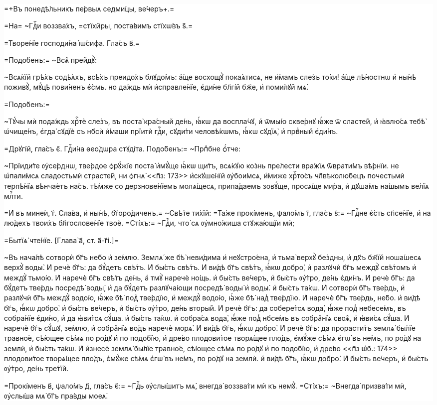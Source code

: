 =+Въ понедѣ́льникъ пе́рвыѧ седми́цы, ве́черъ+.=

=На= ~Гдⷭ҇и воззва́хъ, =стїхи̑ры, поста́вимъ стїхѡ́въ ѕ҃.=

=Творе́нїе господи́на і҆ѡ́сифа. Гла́съ в҃.=

=Подо́бенъ:= ~Всѧ̑ прейдꙋ̀:

~Всѧ́кїй грѣ́хъ содѣ́ѧхъ, всѣ́хъ преидо́хъ блꙋдо́мъ: а҆́ще восхощꙋ̀ пока́ѧтисѧ,
не и҆́мамъ сле́зъ то́ки! а҆́ще лѣ́ностнѡ и҆ ны́нѣ поживꙋ̀, мꙋ́цѣ пови́ненъ
є҆́смь. но да́ждь мѝ и҆справле́нїе, є҆ди́не бл҃гі́й бж҃е, и҆ поми́лꙋй мѧ̀.

=Подо́бенъ:=

~Тꙋ́чы мѝ пода́ждь хрⷭ҇тѐ сле́зъ, въ поста̀ кра́сный де́нь, ꙗ҆́кѡ да воспла́чꙋ,
и҆ ѿмы́ю скве́рнꙋ ꙗ҆́же ѿ сласте́й, и҆ ꙗ҆влю́сѧ тебѣ̀ ѡ҆чище́нъ, є҆гда̀ сꙋдїѐ съ
нб҃сѝ и҆́маши прїитѝ гдⷭ҇и, сꙋди́ти человѣ́кѡмъ, ꙗ҆́кѡ сꙋдїѧ̀, и҆ првⷣный
є҆ди́нъ.

=Дрꙋгі́й, гла́съ є҃. Гдⷭ҇и́на ѳео́дѡра стꙋді́та. Подо́бенъ:= ~Прпⷣбне ѻ҆́тче:

~Прїиди́те ᲂу҆се́рднѡ, тве́рдое ѻ҆рꙋ́жїе поста̀ и҆мꙋ́ще ꙗ҆́кѡ щи́тъ, всѧ́кꙋю
ко́знь пре́лести вра́жїѧ ѿврати́мъ вѣ́рнїи. не ѡ҆пали́мсѧ сладостьмѝ страсте́й,
ни ѻ҆гнѧ̀ <<п҃з: 173>> и҆скꙋше́нїй ᲂу҆бои́мсѧ, и҆́миже хрⷭ҇то́съ чл҃вѣколю́бецъ
почестьмѝ терпѣ́нїѧ вѣнча́етъ на́съ. тѣ́мже со дерзнове́нїемъ молѧ́щесѧ,
припа́даемъ зовꙋ́ще, просѧ́ще ми́ра, и҆ дꙋша́мъ на́шымъ ве́лїѧ млⷭ҇ти.

=И҆ въ мине́и, г҃. Сла́ва, и҆ ны́нѣ, бг҃оро́диченъ.= ~Свѣ́те ти́хїй: =Та́же
прокі́менъ, ѱало́мъ г҃, гла́съ ѕ҃:= ~Гдⷭ҇не є҆́сть сп҃се́нїе, и҆ на лю́дехъ
твои́хъ бл҃гослове́нїе твоѐ. =Сті́хъ:= ~Гдⷭ҇и, что́ сѧ ᲂу҆мно́жиша стꙋжа́ющїи
мѝ;

=Бытїѧ̀ чте́нїе. [Глава̀ а҃, ст. а҃-г҃і.]=

~Въ нача́лѣ сотворѝ бг҃ъ не́бо и҆ зе́млю. Землѧ́ же бѣ̀ неви́дима и҆
неꙋстро́ена, и҆ тьма̀ верхꙋ̀ бе́здны, и҆ дх҃ъ бж҃їй ноша́шесѧ верхꙋ̀ воды̀. И҆
речѐ бг҃ъ: да бꙋ́детъ свѣ́тъ. И҆ бы́сть свѣ́тъ. И҆ ви́дѣ бг҃ъ свѣ́тъ, ꙗ҆́кѡ
добро̀, и҆ разлꙋчѝ бг҃ъ междꙋ̀ свѣ́томъ и҆ междꙋ̀ тьмо́ю. И҆ наречѐ бг҃ъ свѣ́тъ
де́нь, а҆ тмꙋ̀ наречѐ но́щь. и҆ бы́сть ве́черъ, и҆ бы́сть ᲂу҆́тро, де́нь
є҆ди́нъ. И҆ речѐ бг҃ъ: да бꙋ́детъ тве́рдь посредѣ̀ воды̀, и҆ да бꙋ́детъ
разлꙋча́ющи посредѣ̀ воды̀ и҆ воды̀. и҆ бы́сть та́кѡ. И҆ сотворѝ бг҃ъ тве́рдь,
и҆ разлꙋчѝ бг҃ъ междꙋ̀ водо́ю, ꙗ҆́же бѣ̀ под̾ тве́рдїю, и҆ междꙋ̀ водо́ю, ꙗ҆́же
бѣ̀ над̾ тве́рдїю. И҆ наречѐ бг҃ъ тве́рдь, не́бо. и҆ ви́дѣ бг҃ъ, ꙗ҆́кѡ добро̀.
и҆ бы́сть ве́черъ, и҆ бы́сть ᲂу҆́тро, де́нь вторы́й. И҆ речѐ бг҃ъ: да собере́тсѧ
вода̀, ꙗ҆́же под̾ небесе́мъ, въ собра́нїе є҆ди́но, и҆ да ꙗ҆ви́тсѧ сꙋ́ша. и҆
бы́сть та́кѡ. и҆ собра́сѧ вода̀, ꙗ҆́же под̾ нб҃се́мъ въ собра̑нїѧ своѧ̑, и҆
ꙗ҆ви́сѧ сꙋ́ша. И҆ наречѐ бг҃ъ сꙋ́шꙋ, зе́млю, и҆ собра̑нїѧ во́дъ наречѐ морѧ̀. И҆
ви́дѣ бг҃ъ, ꙗ҆́кѡ добро̀. И҆ речѐ бг҃ъ: да прорасти́тъ землѧ̀ бы́лїе травно́е,
сѣ́ющее сѣ́мѧ по ро́дꙋ и҆ по подо́бїю, и҆ дре́во плодови́тое творѧ́щее пло́дъ,
є҆мꙋ́же сѣ́мѧ є҆гѡ̀ въ не́мъ, по ро́дꙋ на землѝ, и҆ бы́сть та́кѡ. И҆ и҆знесѐ
землѧ̀ бы́лїе травно́е, сѣ́ющее сѣ́мѧ по ро́дꙋ и҆ по подо́бїю, и҆ дре́во <<п҃з
ѡ҆б.: 174>> плодови́тое творѧ́щее пло́дъ, є҆мꙋ́же сѣ́мѧ є҆гѡ̀ въ не́мъ, по ро́дꙋ
на землѝ. и҆ ви́дѣ бг҃ъ, ꙗ҆́кѡ добро̀. И҆ бы́сть ве́черъ, и҆ бы́сть ᲂу҆́тро,
де́нь тре́тїй.

=Прокі́менъ в҃, ѱало́мъ д҃, гла́съ є҃:= ~Гдⷭ҇ь ᲂу҆слы́шитъ мѧ̀, внегда̀
воззва́ти мѝ къ немꙋ̀. =Сті́хъ:= ~Внегда̀ призва́ти мѝ, ᲂу҆слы́ша мѧ̀ бг҃ъ
пра́вды моеѧ̀.
